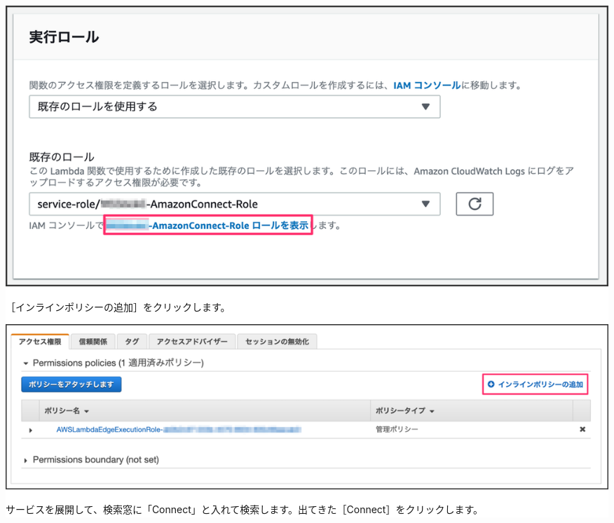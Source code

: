 ![ロールを表示をクリック](images/chapxx-gaomar/s132.png)

［インラインポリシーの追加］をクリックします。

![インラインポリシーの追加をクリック](images/chapxx-gaomar/s133.png)

サービスを展開して、検索窓に「Connect」と入れて検索します。出てきた［Connect］をクリックします。
